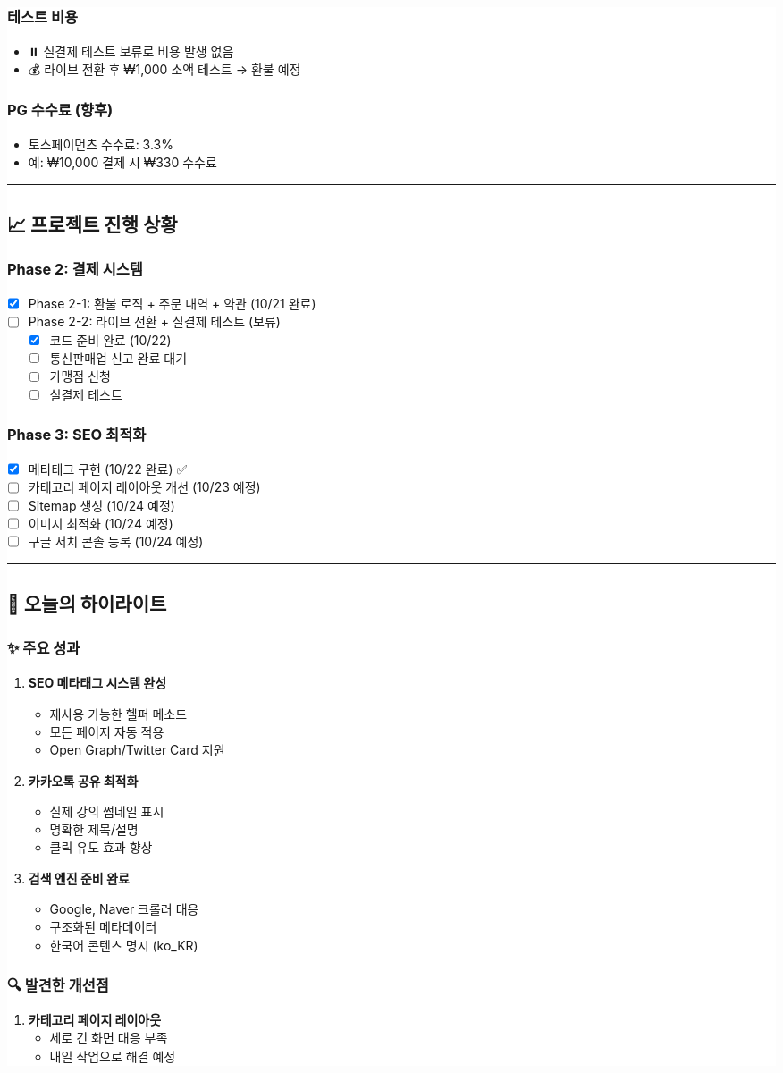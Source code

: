 ### 테스트 비용
- ⏸️ 실결제 테스트 보류로 비용 발생 없음
- 💰 라이브 전환 후 ₩1,000 소액 테스트 → 환불 예정

### PG 수수료 (향후)
- 토스페이먼츠 수수료: 3.3%
- 예: ₩10,000 결제 시 ₩330 수수료

---

## 📈 프로젝트 진행 상황

### Phase 2: 결제 시스템
- [x] Phase 2-1: 환불 로직 + 주문 내역 + 약관 (10/21 완료)
- [ ] Phase 2-2: 라이브 전환 + 실결제 테스트 (보류)
  - [x] 코드 준비 완료 (10/22)
  - [ ] 통신판매업 신고 완료 대기
  - [ ] 가맹점 신청
  - [ ] 실결제 테스트

### Phase 3: SEO 최적화
- [x] 메타태그 구현 (10/22 완료) ✅
- [ ] 카테고리 페이지 레이아웃 개선 (10/23 예정)
- [ ] Sitemap 생성 (10/24 예정)
- [ ] 이미지 최적화 (10/24 예정)
- [ ] 구글 서치 콘솔 등록 (10/24 예정)

---

## 🎊 오늘의 하이라이트

### ✨ 주요 성과
1. **SEO 메타태그 시스템 완성**
   - 재사용 가능한 헬퍼 메소드
   - 모든 페이지 자동 적용
   - Open Graph/Twitter Card 지원

2. **카카오톡 공유 최적화**
   - 실제 강의 썸네일 표시
   - 명확한 제목/설명
   - 클릭 유도 효과 향상

3. **검색 엔진 준비 완료**
   - Google, Naver 크롤러 대응
   - 구조화된 메타데이터
   - 한국어 콘텐츠 명시 (ko_KR)

### 🔍 발견한 개선점
1. **카테고리 페이지 레이아웃**
   - 세로 긴 화면 대응 부족
   - 내일 작업으로 해결 예정
